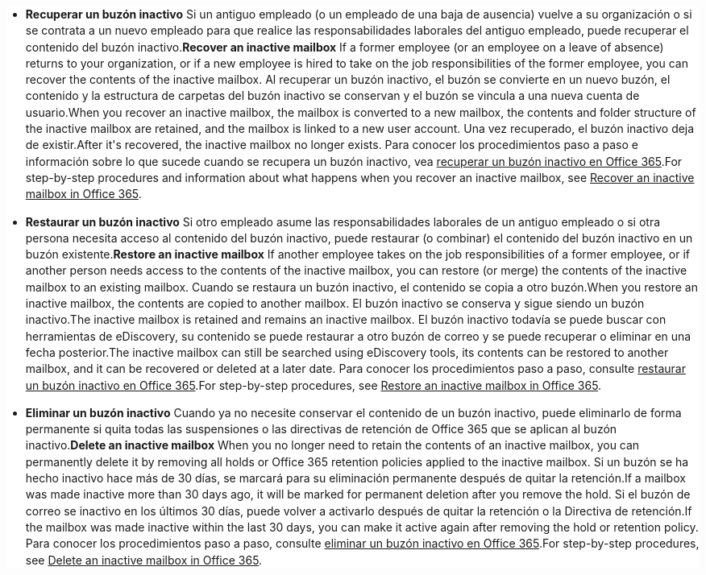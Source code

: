 - <span data-ttu-id="b4303-202">**Recuperar un buzón inactivo** Si un antiguo empleado (o un empleado de una baja de ausencia) vuelve a su organización o si se contrata a un nuevo empleado para que realice las responsabilidades laborales del antiguo empleado, puede recuperar el contenido del buzón inactivo.</span><span class="sxs-lookup"><span data-stu-id="b4303-202">**Recover an inactive mailbox** If a former employee (or an employee on a leave of absence) returns to your organization, or if a new employee is hired to take on the job responsibilities of the former employee, you can recover the contents of the inactive mailbox.</span></span> <span data-ttu-id="b4303-203">Al recuperar un buzón inactivo, el buzón se convierte en un nuevo buzón, el contenido y la estructura de carpetas del buzón inactivo se conservan y el buzón se vincula a una nueva cuenta de usuario.</span><span class="sxs-lookup"><span data-stu-id="b4303-203">When you recover an inactive mailbox, the mailbox is converted to a new mailbox, the contents and folder structure of the inactive mailbox are retained, and the mailbox is linked to a new user account.</span></span> <span data-ttu-id="b4303-204">Una vez recuperado, el buzón inactivo deja de existir.</span><span class="sxs-lookup"><span data-stu-id="b4303-204">After it's recovered, the inactive mailbox no longer exists.</span></span> <span data-ttu-id="b4303-205">Para conocer los procedimientos paso a paso e información sobre lo que sucede cuando se recupera un buzón inactivo, vea [recuperar un buzón inactivo en Office 365](recover-an-inactive-mailbox.md).</span><span class="sxs-lookup"><span data-stu-id="b4303-205">For step-by-step procedures and information about what happens when you recover an inactive mailbox, see [Recover an inactive mailbox in Office 365](recover-an-inactive-mailbox.md).</span></span>
    
- <span data-ttu-id="b4303-206">**Restaurar un buzón inactivo** Si otro empleado asume las responsabilidades laborales de un antiguo empleado o si otra persona necesita acceso al contenido del buzón inactivo, puede restaurar (o combinar) el contenido del buzón inactivo en un buzón existente.</span><span class="sxs-lookup"><span data-stu-id="b4303-206">**Restore an inactive mailbox** If another employee takes on the job responsibilities of a former employee, or if another person needs access to the contents of the inactive mailbox, you can restore (or merge) the contents of the inactive mailbox to an existing mailbox.</span></span> <span data-ttu-id="b4303-207">Cuando se restaura un buzón inactivo, el contenido se copia a otro buzón.</span><span class="sxs-lookup"><span data-stu-id="b4303-207">When you restore an inactive mailbox, the contents are copied to another mailbox.</span></span> <span data-ttu-id="b4303-208">El buzón inactivo se conserva y sigue siendo un buzón inactivo.</span><span class="sxs-lookup"><span data-stu-id="b4303-208">The inactive mailbox is retained and remains an inactive mailbox.</span></span> <span data-ttu-id="b4303-209">El buzón inactivo todavía se puede buscar con herramientas de eDiscovery, su contenido se puede restaurar a otro buzón de correo y se puede recuperar o eliminar en una fecha posterior.</span><span class="sxs-lookup"><span data-stu-id="b4303-209">The inactive mailbox can still be searched using eDiscovery tools, its contents can be restored to another mailbox, and it can be recovered or deleted at a later date.</span></span> <span data-ttu-id="b4303-210">Para conocer los procedimientos paso a paso, consulte [restaurar un buzón inactivo en Office 365](restore-an-inactive-mailbox.md).</span><span class="sxs-lookup"><span data-stu-id="b4303-210">For step-by-step procedures, see [Restore an inactive mailbox in Office 365](restore-an-inactive-mailbox.md).</span></span>
    
- <span data-ttu-id="b4303-211">**Eliminar un buzón inactivo** Cuando ya no necesite conservar el contenido de un buzón inactivo, puede eliminarlo de forma permanente si quita todas las suspensiones o las directivas de retención de Office 365 que se aplican al buzón inactivo.</span><span class="sxs-lookup"><span data-stu-id="b4303-211">**Delete an inactive mailbox** When you no longer need to retain the contents of an inactive mailbox, you can permanently delete it by removing all holds or Office 365 retention policies applied to the inactive mailbox.</span></span> <span data-ttu-id="b4303-212">Si un buzón se ha hecho inactivo hace más de 30 días, se marcará para su eliminación permanente después de quitar la retención.</span><span class="sxs-lookup"><span data-stu-id="b4303-212">If a mailbox was made inactive more than 30 days ago, it will be marked for permanent deletion after you remove the hold.</span></span> <span data-ttu-id="b4303-213">Si el buzón de correo se inactivo en los últimos 30 días, puede volver a activarlo después de quitar la retención o la Directiva de retención.</span><span class="sxs-lookup"><span data-stu-id="b4303-213">If the mailbox was made inactive within the last 30 days, you can make it active again after removing the hold or retention policy.</span></span> <span data-ttu-id="b4303-214">Para conocer los procedimientos paso a paso, consulte [eliminar un buzón inactivo en Office 365](delete-an-inactive-mailbox.md).</span><span class="sxs-lookup"><span data-stu-id="b4303-214">For step-by-step procedures, see [Delete an inactive mailbox in Office 365](delete-an-inactive-mailbox.md).</span></span>